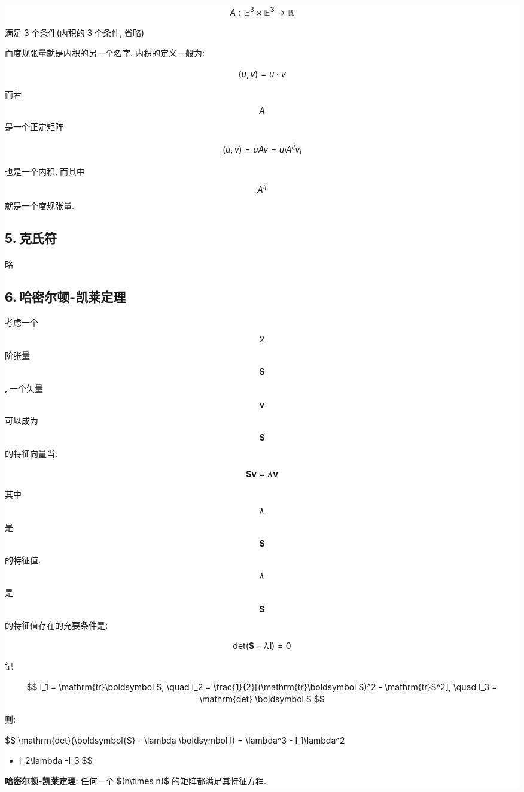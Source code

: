 $$
A : \mathbb E^3 \times \mathbb E^3 \to \mathbb R
$$

满足 3 个条件(内积的 3 个条件, 省略)

而度规张量就是内积的另一个名字. 内积的定义一般为:

$$
(u, v) = u \cdot v 
$$

而若 $$A$$ 是一个正定矩阵

$$
(u, v) = uAv = u_i A^{ij}v_i
$$

也是一个内积, 而其中 $$A^{ij}$$ 就是一个度规张量.

## 5. 克氏符
略

## 6. 哈密尔顿-凯莱定理
考虑一个 $$2$$ 阶张量 $$\boldsymbol S$$, 一个矢量 $$\boldsymbol v$$ 可以成为
$$\boldsymbol S$$ 的特征向量当:

$$
\boldsymbol {Sv} = \lambda \boldsymbol v 
$$

其中 $$\lambda$$ 是 $$\boldsymbol S$$ 的特征值. 
$$\lambda$$ 是 $$\boldsymbol S$$ 的特征值存在的充要条件是:

$$
\mathrm{det}(\boldsymbol{S} - \lambda \boldsymbol I) = 0
$$

记

$$
I_1 = \mathrm{tr}\boldsymbol S, \quad 
I_2 = \frac{1}{2}[(\mathrm{tr}\boldsymbol S)^2 - \mathrm{tr}S^2], \quad
I_3 = \mathrm{det} \boldsymbol S
$$

则:

$$
\mathrm{det}(\boldsymbol{S} - \lambda \boldsymbol I) = \lambda^3 - I_1\lambda^2
+ I_2\lambda -I_3
$$

<div class = "theorem">
<b>哈密尔顿-凯莱定理</b>: 任何一个 $(n\times n)$ 的矩阵都满足其特征方程.
</div>
